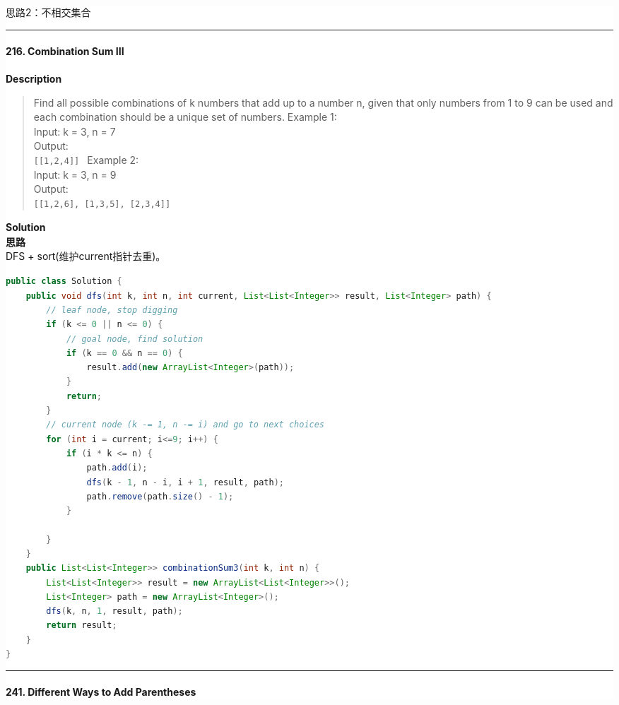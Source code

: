 ```java

```
思路2：不相交集合
```java

```
---
#### 216. Combination Sum III 

**Description**   
>Find all possible combinations of k numbers that add up to a number n, given that only numbers from 1 to 9 can be used and each combination should be a unique set of numbers.
Example 1:  
Input: k = 3, n = 7  
Output:  
`[[1,2,4]] ` 
Example 2:  
Input: k = 3, n = 9  
Output:  
`[[1,2,6], [1,3,5], [2,3,4]]`  


**Solution**  
**思路**  
DFS + sort(维护current指针去重)。

```java
public class Solution {
    public void dfs(int k, int n, int current, List<List<Integer>> result, List<Integer> path) {
        // leaf node, stop digging
        if (k <= 0 || n <= 0) {
            // goal node, find solution
            if (k == 0 && n == 0) {
                result.add(new ArrayList<Integer>(path));
            }
            return;
        }
        // current node (k -= 1, n -= i) and go to next choices
        for (int i = current; i<=9; i++) {
            if (i * k <= n) {
                path.add(i);
                dfs(k - 1, n - i, i + 1, result, path);
                path.remove(path.size() - 1);
            }
           
        }
    }
    public List<List<Integer>> combinationSum3(int k, int n) {
        List<List<Integer>> result = new ArrayList<List<Integer>>();
        List<Integer> path = new ArrayList<Integer>();
        dfs(k, n, 1, result, path);
        return result;
    }
}
```
---
#### 241. Different Ways to Add Parentheses 
